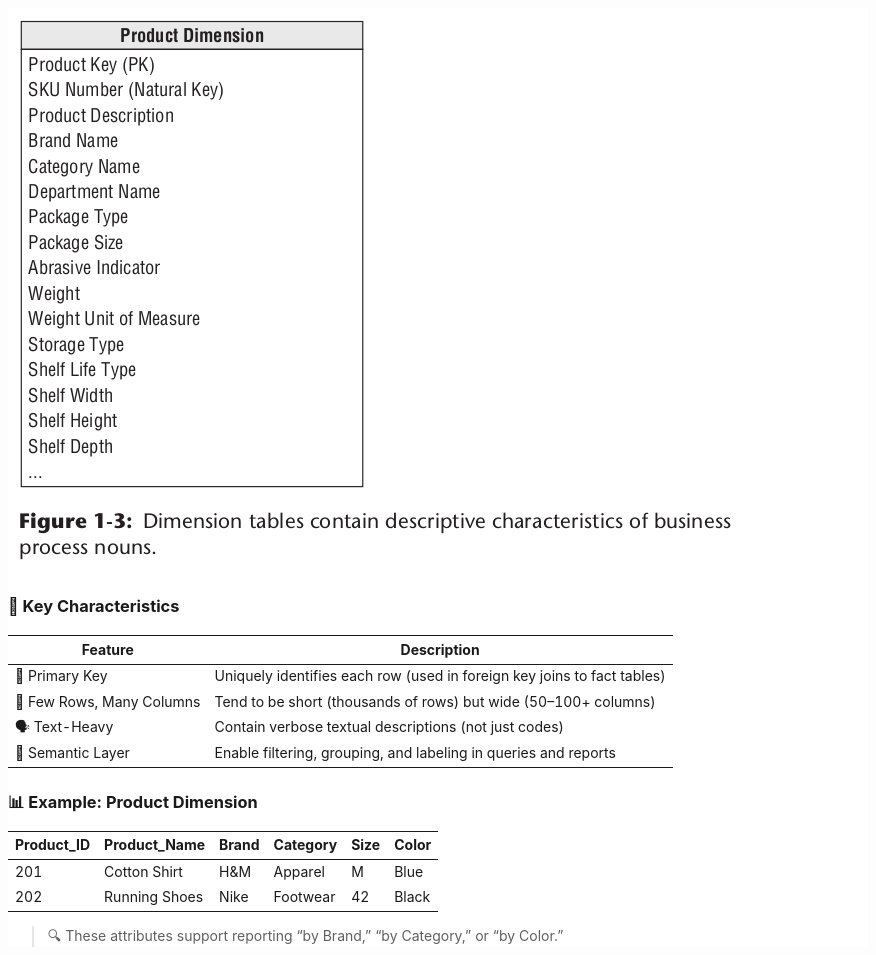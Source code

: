![Dimension tables contain descriptive characteristics of business process nouns](C1_image3.png)

### 🧱 Key Characteristics

| Feature | Description |
| --- | --- |
| 📌 Primary Key | Uniquely identifies each row (used in foreign key joins to fact tables) |
| 📐 Few Rows, Many Columns | Tend to be short (thousands of rows) but wide (50–100+ columns) |
| 🗣️ Text-Heavy | Contain verbose textual descriptions (not just codes) |
| 🧠 Semantic Layer | Enable filtering, grouping, and labeling in queries and reports |

### 📊 Example: Product Dimension

| Product_ID | Product_Name | Brand | Category | Size | Color |
| --- | --- | --- | --- | --- | --- |
| 201 | Cotton Shirt | H&M | Apparel | M | Blue |
| 202 | Running Shoes | Nike | Footwear | 42 | Black |

> 🔍 These attributes support reporting “by Brand,” “by Category,” or “by Color.”
> 
